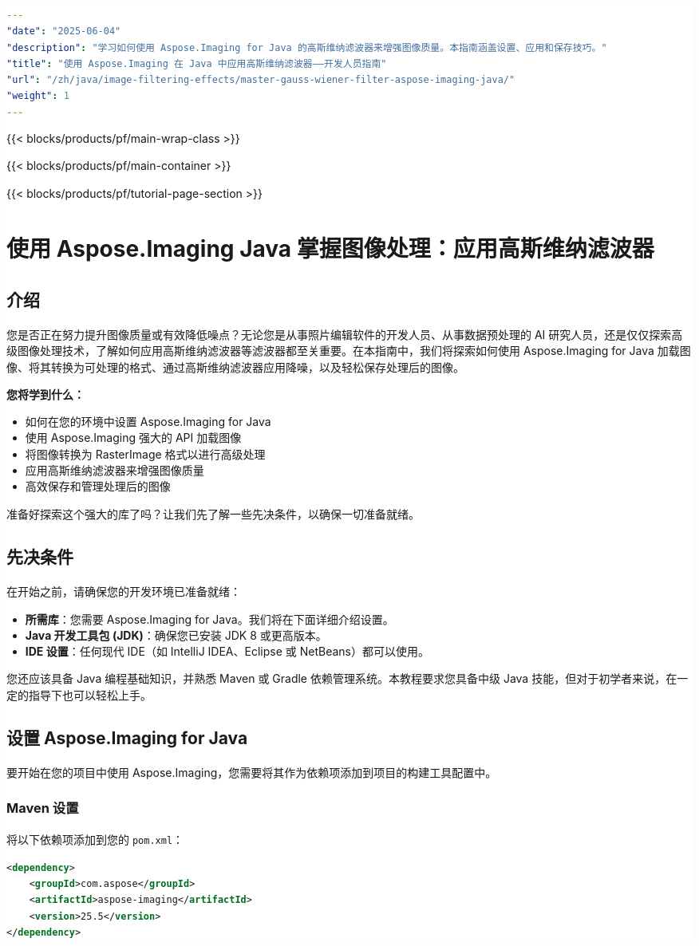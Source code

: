 ```yaml
---
"date": "2025-06-04"
"description": "学习如何使用 Aspose.Imaging for Java 的高斯维纳滤波器来增强图像质量。本指南涵盖设置、应用和保存技巧。"
"title": "使用 Aspose.Imaging 在 Java 中应用高斯维纳滤波器——开发人员指南"
"url": "/zh/java/image-filtering-effects/master-gauss-wiener-filter-aspose-imaging-java/"
"weight": 1
---
```


{{< blocks/products/pf/main-wrap-class >}}

{{< blocks/products/pf/main-container >}}

{{< blocks/products/pf/tutorial-page-section >}}
# 使用 Aspose.Imaging Java 掌握图像处理：应用高斯维纳滤波器

## 介绍

您是否正在努力提升图像质量或有效降低噪点？无论您是从事照片编辑软件的开发人员、从事数据预处理的 AI 研究人员，还是仅仅探索高级图像处理技术，了解如何应用高斯维纳滤波器等滤波器都至关重要。在本指南中，我们将探索如何使用 Aspose.Imaging for Java 加载图像、将其转换为可处理的格式、通过高斯维纳滤波器应用降噪，以及轻松保存处理后的图像。

**您将学到什么：**
- 如何在您的环境中设置 Aspose.Imaging for Java
- 使用 Aspose.Imaging 强大的 API 加载图像
- 将图像转换为 RasterImage 格式以进行高级处理
- 应用高斯维纳滤波器来增强图像质量
- 高效保存和管理处理后的图像

准备好探索这个强大的库了吗？让我们先了解一些先决条件，以确保一切准备就绪。

## 先决条件

在开始之前，请确保您的开发环境已准备就绪：

- **所需库**：您需要 Aspose.Imaging for Java。我们将在下面详细介绍设置。
- **Java 开发工具包 (JDK)**：确保您已安装 JDK 8 或更高版本。
- **IDE 设置**：任何现代 IDE（如 IntelliJ IDEA、Eclipse 或 NetBeans）都可以使用。

您还应该具备 Java 编程基础知识，并熟悉 Maven 或 Gradle 依赖管理系统。本教程要求您具备中级 Java 技能，但对于初学者来说，在一定的指导下也可以轻松上手。

## 设置 Aspose.Imaging for Java

要开始在您的项目中使用 Aspose.Imaging，您需要将其作为依赖项添加到项目的构建工具配置中。

### Maven 设置
将以下依赖项添加到您的 `pom.xml`：

```xml
<dependency>
    <groupId>com.aspose</groupId>
    <artifactId>aspose-imaging</artifactId>
    <version>25.5</version>
</dependency>
```
